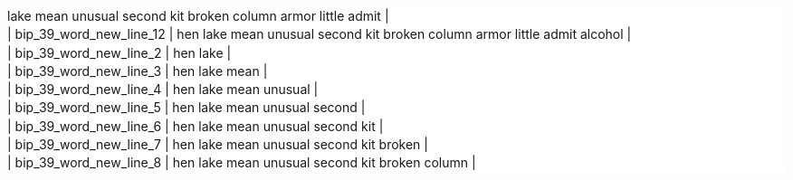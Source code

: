 lake
mean
unusual
second
kit
broken
column
armor
little
admit |  
| bip_39_word_new_line_12 | hen
lake
mean
unusual
second
kit
broken
column
armor
little
admit
alcohol |  
| bip_39_word_new_line_2 | hen
lake |  
| bip_39_word_new_line_3 | hen
lake
mean |  
| bip_39_word_new_line_4 | hen
lake
mean
unusual |  
| bip_39_word_new_line_5 | hen
lake
mean
unusual
second |  
| bip_39_word_new_line_6 | hen
lake
mean
unusual
second
kit |  
| bip_39_word_new_line_7 | hen
lake
mean
unusual
second
kit
broken |  
| bip_39_word_new_line_8 | hen
lake
mean
unusual
second
kit
broken
column |  